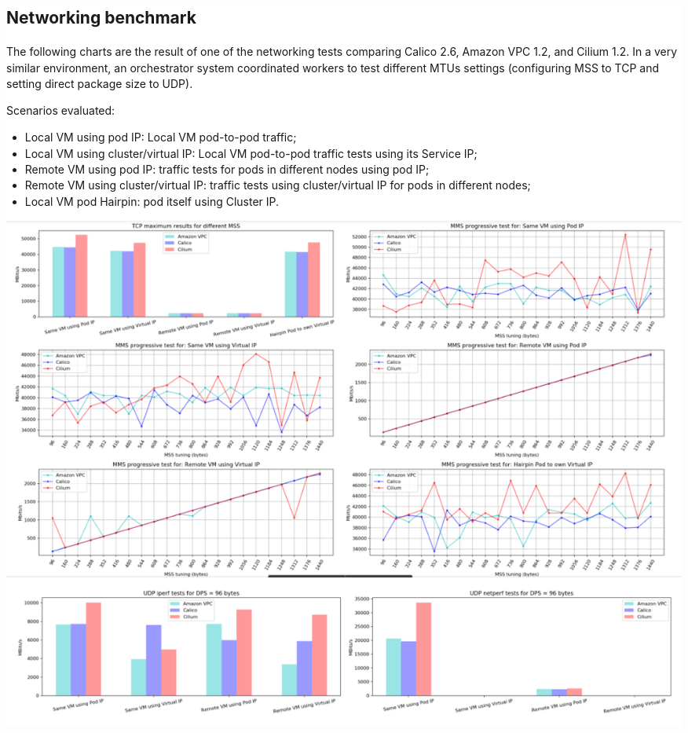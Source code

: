 ## Networking benchmark

The following charts are the result of one of the networking tests comparing
Calico 2.6, Amazon VPC 1.2, and Cilium 1.2. In a very similar environment, an orchestrator
system coordinated workers to test different MTUs settings (configuring MSS to
TCP and setting direct package size to UDP).

Scenarios evaluated:

- Local VM using pod IP: Local VM pod-to-pod traffic;
- Local VM using cluster/virtual IP: Local VM pod-to-pod traffic tests using its
  Service IP;
- Remote VM using pod IP: traffic tests for pods in different nodes using pod
  IP;
- Remote VM using cluster/virtual IP: traffic tests using cluster/virtual IP
  for pods in different nodes;
- Local VM pod Hairpin: pod itself using Cluster IP.

![](perf1.png)
![](perf2.png)
